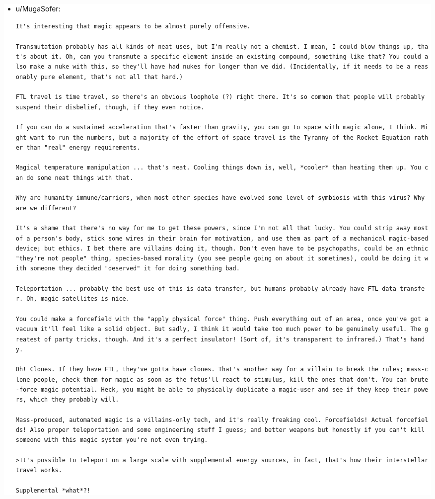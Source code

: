 - u/MugaSofer:
  ```
  It's interesting that magic appears to be almost purely offensive.

  Transmutation probably has all kinds of neat uses, but I'm really not a chemist. I mean, I could blow things up, that's about it. Oh, can you transmute a specific element inside an existing compound, something like that? You could also make a nuke with this, so they'll have had nukes for longer than we did. (Incidentally, if it needs to be a reasonably pure element, that's not all that hard.)

  FTL travel is time travel, so there's an obvious loophole (?) right there. It's so common that people will probably suspend their disbelief, though, if they even notice.

  If you can do a sustained acceleration that's faster than gravity, you can go to space with magic alone, I think. Might want to run the numbers, but a majority of the effort of space travel is the Tyranny of the Rocket Equation rather than "real" energy requirements.

  Magical temperature manipulation ... that's neat. Cooling things down is, well, *cooler* than heating them up. You can do some neat things with that.

  Why are humanity immune/carriers, when most other species have evolved some level of symbiosis with this virus? Why are we different?

  It's a shame that there's no way for me to get these powers, since I'm not all that lucky. You could strip away most of a person's body, stick some wires in their brain for motivation, and use them as part of a mechanical magic-based device; but ethics. I bet there are villains doing it, though. Don't even have to be psychopaths, could be an ethnic "they're not people" thing, species-based morality (you see people going on about it sometimes), could be doing it with someone they decided "deserved" it for doing something bad.

  Teleportation ... probably the best use of this is data transfer, but humans probably already have FTL data transfer. Oh, magic satellites is nice. 

  You could make a forcefield with the "apply physical force" thing. Push everything out of an area, once you've got a vacuum it'll feel like a solid object. But sadly, I think it would take too much power to be genuinely useful. The greatest of party tricks, though. And it's a perfect insulator! (Sort of, it's transparent to infrared.) That's handy.

  Oh! Clones. If they have FTL, they've gotta have clones. That's another way for a villain to break the rules; mass-clone people, check them for magic as soon as the fetus'll react to stimulus, kill the ones that don't. You can brute-force magic potential. Heck, you might be able to physically duplicate a magic-user and see if they keep their powers, which they probably will.

  Mass-produced, automated magic is a villains-only tech, and it's really freaking cool. Forcefields! Actual forcefields! Also proper teleportation and some engineering stuff I guess; and better weapons but honestly if you can't kill someone with this magic system you're not even trying.

  >It's possible to teleport on a large scale with supplemental energy sources, in fact, that's how their interstellar travel works.

  Supplemental *what*?!
  ```
